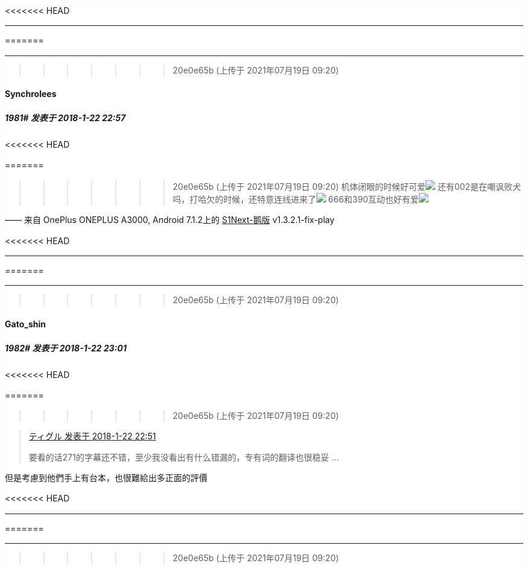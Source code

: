 

<<<<<<< HEAD
*****
=======
*****
>>>>>>> 20e0e65b (上传于 2021年07月19日 09:20)

####  Synchrolees  
##### 1981#       发表于 2018-1-22 22:57


<<<<<<< HEAD


=======
>>>>>>> 20e0e65b (上传于 2021年07月19日 09:20)
机体闭眼的时候好可爱<img src="https://static.saraba1st.com/image/smiley/face2017/077.png" referrerpolicy="no-referrer">
还有002是在嘲讽败犬吗，打哈欠的时候，还特意连线进来了<img src="https://static.saraba1st.com/image/smiley/face2017/068.png" referrerpolicy="no-referrer">
666和390互动也好有爱<img src="https://static.saraba1st.com/image/smiley/face2017/066.png" referrerpolicy="no-referrer">

—— 来自 OnePlus ONEPLUS A3000, Android 7.1.2上的 [S1Next-鹅版](https://github.com/ykrank/S1-Next/releases) v1.3.2.1-fix-play


<<<<<<< HEAD





*****
=======
*****
>>>>>>> 20e0e65b (上传于 2021年07月19日 09:20)

####  Gato_shin  
##### 1982#       发表于 2018-1-22 23:01


<<<<<<< HEAD

=======
>>>>>>> 20e0e65b (上传于 2021年07月19日 09:20)
<blockquote><a href="httphttps://bbs.saraba1st.com/2b/forum.php?mod=redirect&amp;goto=findpost&amp;pid=38318364&amp;ptid=1576356" target="_blank">ティグル 发表于 2018-1-22 22:51</a>

要看的话271的字幕还不错，至少我没看出有什么错漏的，专有词的翻译也很稳妥 ...</blockquote>
但是考慮到他們手上有台本，也很難給出多正面的評價


<<<<<<< HEAD





*****
=======
*****
>>>>>>> 20e0e65b (上传于 2021年07月19日 09:20)
